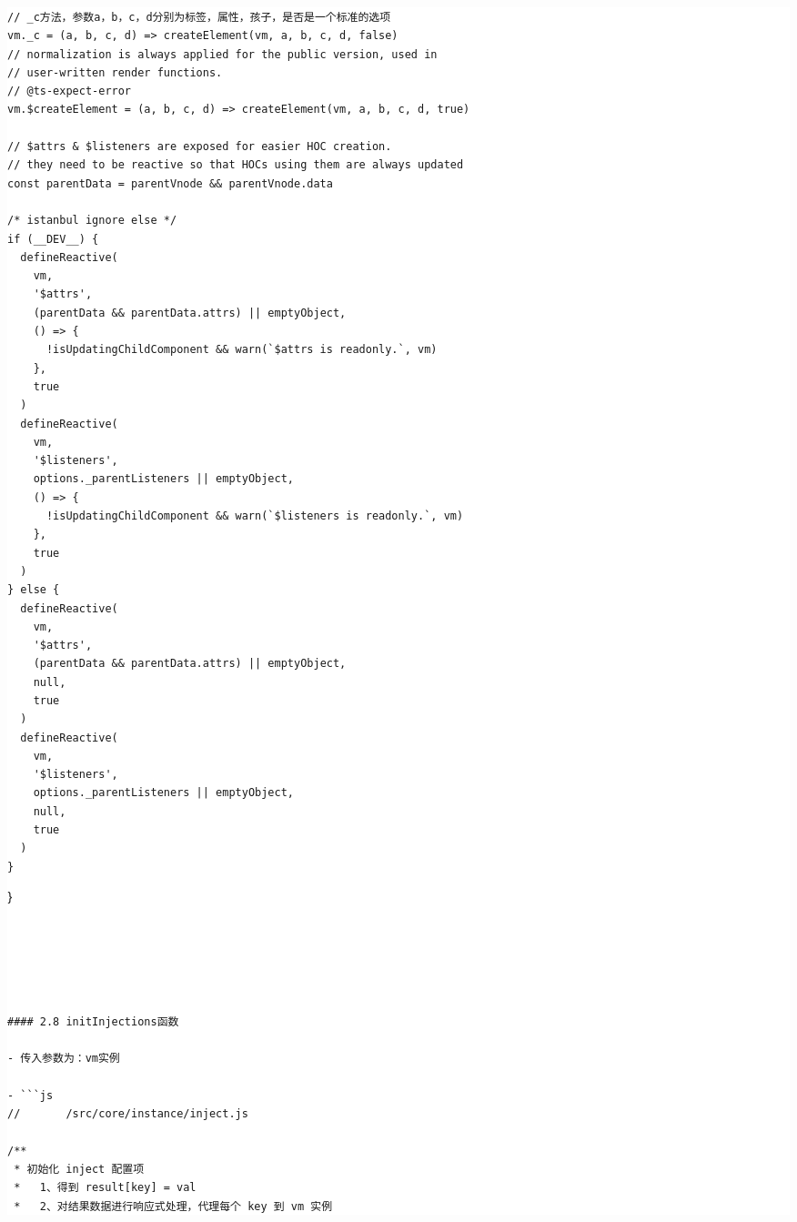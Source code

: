     // _c方法，参数a，b，c，d分别为标签，属性，孩子，是否是一个标准的选项
    vm._c = (a, b, c, d) => createElement(vm, a, b, c, d, false)
    // normalization is always applied for the public version, used in
    // user-written render functions.
    // @ts-expect-error
    vm.$createElement = (a, b, c, d) => createElement(vm, a, b, c, d, true)
  
    // $attrs & $listeners are exposed for easier HOC creation.
    // they need to be reactive so that HOCs using them are always updated
    const parentData = parentVnode && parentVnode.data
  
    /* istanbul ignore else */
    if (__DEV__) {
      defineReactive(
        vm,
        '$attrs',
        (parentData && parentData.attrs) || emptyObject,
        () => {
          !isUpdatingChildComponent && warn(`$attrs is readonly.`, vm)
        },
        true
      )
      defineReactive(
        vm,
        '$listeners',
        options._parentListeners || emptyObject,
        () => {
          !isUpdatingChildComponent && warn(`$listeners is readonly.`, vm)
        },
        true
      )
    } else {
      defineReactive(
        vm,
        '$attrs',
        (parentData && parentData.attrs) || emptyObject,
        null,
        true
      )
      defineReactive(
        vm,
        '$listeners',
        options._parentListeners || emptyObject,
        null,
        true
      )
    }
  }
  ```





#### 2.8 initInjections函数

- 传入参数为：vm实例

- ```js
  //       /src/core/instance/inject.js
  
  /**
   * 初始化 inject 配置项
   *   1、得到 result[key] = val
   *   2、对结果数据进行响应式处理，代理每个 key 到 vm 实例
  ```